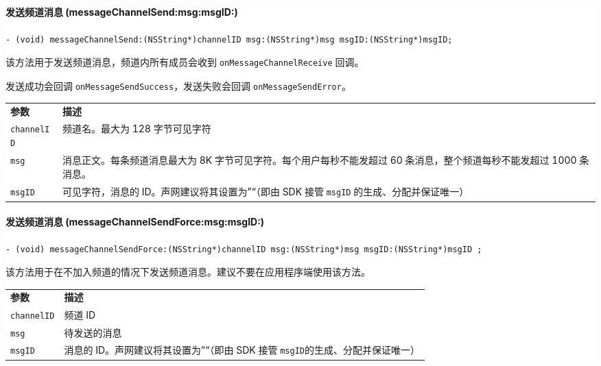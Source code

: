 

#### <a name="messagechannelsend-mac"></a>发送频道消息 \(messageChannelSend:msg:msgID:\)

```
- (void) messageChannelSend:(NSString*)channelID msg:(NSString*)msg msgID:(NSString*)msgID;
```

该方法用于发送频道消息，频道内所有成员会收到 <code>onMessageChannelReceive</code> 回调。

发送成功会回调 <code>onMessageSendSuccess</code>，发送失败会回调 <code>onMessageSendError</code>。

<table>
<colgroup>
<col/>
<col/>
</colgroup>
<tbody>
<tr><td><strong>参数</strong></td>
<td><strong>描述</strong></td>
</tr>
<tr><td><code>channelID</code></td>
<td>频道名。最大为 128 字节可见字符</td>
</tr>
<tr><td><code>msg</code></td>
<td>消息正文。每条频道消息最大为 8K 字节可见字符。每个用户每秒不能发超过 60 条消息，整个频道每秒不能发超过 1000 条消息。</td>
</tr>
<tr><td><code>msgID</code></td>
<td>可见字符，消息的 ID。声网建议将其设置为”“（即由 SDK 接管 <code>msgID</code> 的生成、分配并保证唯一）</td>
</tr>
</tbody>
</table>



#### <a name="messagechannelsendforce-mac"></a>发送频道消息 \(messageChannelSendForce:msg:msgID:\)

```
- (void) messageChannelSendForce:(NSString*)channelID msg:(NSString*)msg msgID:(NSString*)msgID ;
```

该方法用于在不加入频道的情况下发送频道消息。建议不要在应用程序端使用该方法。

<table>
<colgroup>
<col/>
<col/>
</colgroup>
<tbody>
<tr><td><strong>参数</strong></td>
<td><strong>描述</strong></td>
</tr>
<tr><td><code>channelID</code></td>
<td>频道 ID</td>
</tr>
<tr><td><code>msg</code></td>
<td>待发送的消息</td>
</tr>
<tr><td><code>msgID</code></td>
<td>消息的 ID。声网建议将其设置为”“（即由 SDK 接管 <code>msgID</code>的生成、分配并保证唯一）</td>
</tr>
</tbody>
</table>

